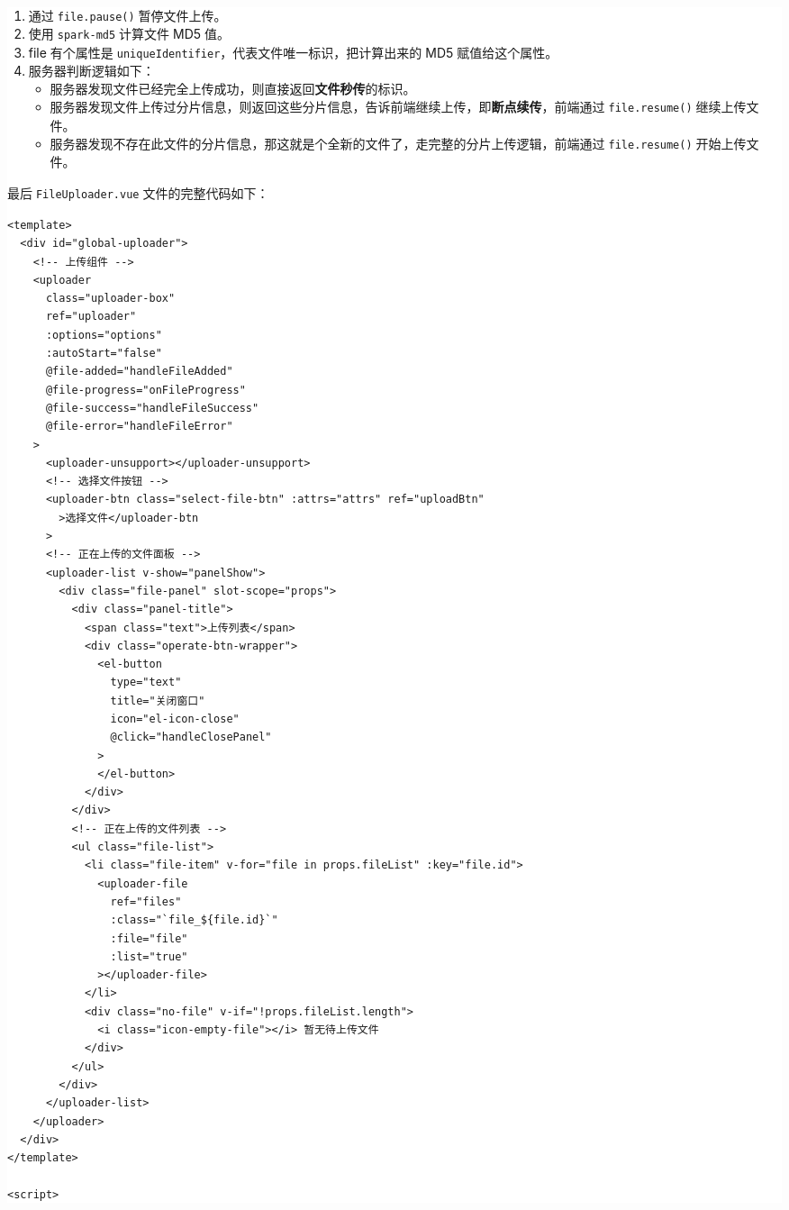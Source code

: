 1. 通过 `file.pause()` 暂停文件上传。
2. 使用 `spark-md5` 计算文件 MD5 值。
3. file 有个属性是 `uniqueIdentifier`，代表文件唯一标识，把计算出来的 MD5 赋值给这个属性。
4. 服务器判断逻辑如下：
   - 服务器发现文件已经完全上传成功，则直接返回**文件秒传**的标识。
   - 服务器发现文件上传过分片信息，则返回这些分片信息，告诉前端继续上传，即**断点续传**，前端通过 `file.resume()` 继续上传文件。
   - 服务器发现不存在此文件的分片信息，那这就是个全新的文件了，走完整的分片上传逻辑，前端通过 `file.resume()` 开始上传文件。

最后 `FileUploader.vue` 文件的完整代码如下：

```vue
<template>
  <div id="global-uploader">
    <!-- 上传组件 -->
    <uploader
      class="uploader-box"
      ref="uploader"
      :options="options"
      :autoStart="false"
      @file-added="handleFileAdded"
      @file-progress="onFileProgress"
      @file-success="handleFileSuccess"
      @file-error="handleFileError"
    >
      <uploader-unsupport></uploader-unsupport>
      <!-- 选择文件按钮 -->
      <uploader-btn class="select-file-btn" :attrs="attrs" ref="uploadBtn"
        >选择文件</uploader-btn
      >
      <!-- 正在上传的文件面板 -->
      <uploader-list v-show="panelShow">
        <div class="file-panel" slot-scope="props">
          <div class="panel-title">
            <span class="text">上传列表</span>
            <div class="operate-btn-wrapper">
              <el-button
                type="text"
                title="关闭窗口"
                icon="el-icon-close"
                @click="handleClosePanel"
              >
              </el-button>
            </div>
          </div>
          <!-- 正在上传的文件列表 -->
          <ul class="file-list">
            <li class="file-item" v-for="file in props.fileList" :key="file.id">
              <uploader-file
                ref="files"
                :class="`file_${file.id}`"
                :file="file"
                :list="true"
              ></uploader-file>
            </li>
            <div class="no-file" v-if="!props.fileList.length">
              <i class="icon-empty-file"></i> 暂无待上传文件
            </div>
          </ul>
        </div>
      </uploader-list>
    </uploader>
  </div>
</template>

<script>
```